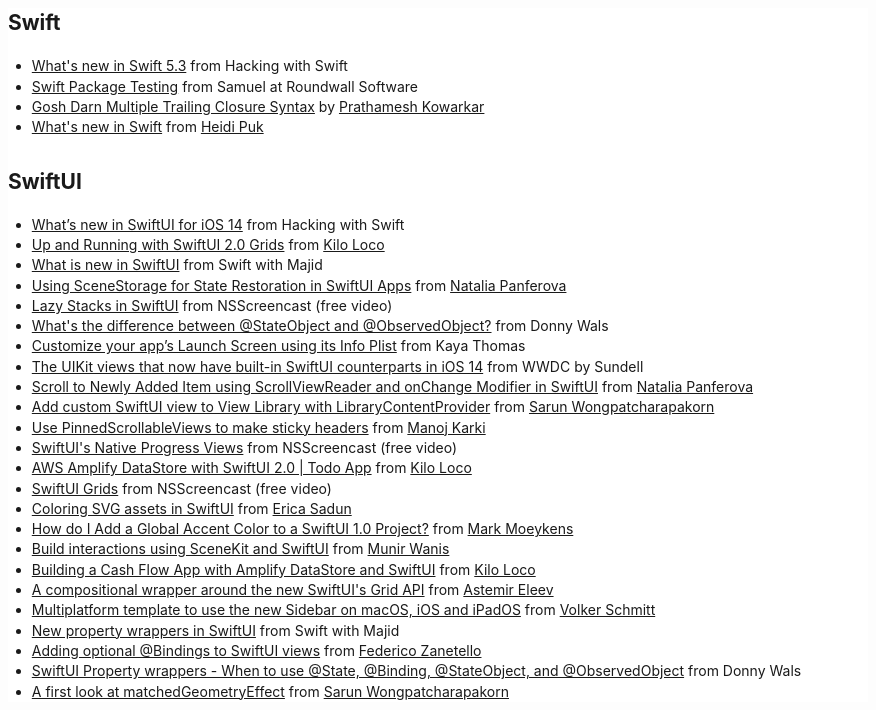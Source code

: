 ## Swift
* [What's new in Swift 5.3](https://www.hackingwithswift.com/articles/218/whats-new-in-swift-5-3) from Hacking with Swift
* [Swift Package Testing](https://roundwallsoftware.com/swift-package-testing/) from Samuel at Roundwall Software
* [Gosh Darn Multiple Trailing Closure Syntax](https://goshdarnmultipletrailingclosuresyntax.com) by [Prathamesh Kowarkar](https://twitter.com/prtmshk)
* [What's new in Swift](https://engineering.monstar-lab.com/2020/06/29/Whats-new-in-Swift) from [Heidi Puk](https://twitter.com/HeidiPuk)

## SwiftUI
* [What’s new in SwiftUI for iOS 14](https://www.hackingwithswift.com/articles/221/whats-new-in-swiftui-for-ios-14) from Hacking with Swift
* [Up and Running with SwiftUI 2.0 Grids](https://youtu.be/VdGMk7MRDww) from [Kilo Loco](https://twitter.com/kilo_loco)
* [What is new in SwiftUI](https://swiftwithmajid.com/2020/06/23/what-is-new-in-swiftui/) from Swift with Majid
* [Using SceneStorage for State Restoration in SwiftUI Apps](https://lostmoa.com/blog/UsingSceneStorageForStateRestorationInSwiftUIApps/) from [Natalia Panferova](https://twitter.com/natpanferova)
* [Lazy Stacks in SwiftUI](https://nsscreencast.com/episodes/443-swiftui-lazy-stacks) from NSScreencast (free video)
* [What's the difference between @StateObject and @ObservedObject?](https://www.donnywals.com/whats-the-difference-between-stateobject-and-observedobject/) from Donny Wals
* [Customize your app’s Launch Screen using its Info Plist](https://wwdcbysundell.com/2020/launch-screen-info-plist/) from Kaya Thomas
* [The UIKit views that now have built-in SwiftUI counterparts in iOS 14](https://wwdcbysundell.com/2020/uikit-views-that-now-have-swiftui-counterparts-in-ios14/) from WWDC by Sundell
* [Scroll to Newly Added Item using ScrollViewReader and onChange Modifier in SwiftUI](https://lostmoa.com/blog/ScrollToNewlyAddedItemUsingScrollViewReaderAndOnChangeModifier/) from [Natalia Panferova](https://twitter.com/natpanferova)
* [Add custom SwiftUI view to View Library with LibraryContentProvider](https://sarunw.com/posts/add-custom-swiftui-view-to-view-library/) from [Sarun Wongpatcharapakorn](https://twitter.com/sarunw)
* [Use PinnedScrollableViews to make sticky headers](https://yoswift.dev/swiftui/pinnedScrollableViews/) from [Manoj Karki](https://twitter.com/mskarki)
* [SwiftUI's Native Progress Views](https://nsscreencast.com/episodes/444-swiftui-native-progress-views) from NSScreencast (free video)
* [AWS Amplify DataStore with SwiftUI 2.0 | Todo App](https://youtu.be/n1mV6m4xBF8) from [Kilo Loco](https://twitter.com/kilo_loco)
* [SwiftUI Grids](https://nsscreencast.com/episodes/445-swiftui-grids) from NSScreencast (free video)
* [Coloring SVG assets in SwiftUI](https://ericasadun.com/2020/06/25/coloring-svg-assets-in-swiftui/) from [Erica Sadun](https://twitter.com/ericasadun)
* [How do I Add a Global Accent Color to a SwiftUI 1.0 Project?](https://www.bigmountainstudio.com/members/posts/27630-how-do-i-add-a-global-accent-color-to-a-swiftui-1-0-project) from [Mark Moeykens](https://twitter.com/bigmtnstudio)
* [Build interactions using SceneKit and SwiftUI](https://munirwanis.github.io/blog/2020/wwdc20-scenekit-swiftui/) from [Munir Wanis](https://twitter.com/munirwanis)
* [Building a Cash Flow App with Amplify DataStore and SwiftUI](https://aws.amazon.com/blogs/mobile/building-a-cash-flow-app-with-amplify-datastore-and-swiftui/) from [Kilo Loco](https://twitter.com/kilo_loco)
* [A compositional wrapper around the new SwiftUI's Grid API](https://github.com/jVirus/grid-compositional-layout) from [Astemir Eleev](https://jvirus.github.io)
* [Multiplatform template to use the new Sidebar on macOS, iOS and iPadOS](https://github.com/Volker88/UniversalSwiftUISidebar) from [Volker Schmitt](https://github.com/Volker88)
* [New property wrappers in SwiftUI](https://swiftwithmajid.com/2020/06/29/new-property-wrappers-in-swiftui/) from Swift with Majid
* [Adding optional @Bindings to SwiftUI views](https://www.fivestars.blog/code/optional-binding.html) from [Federico Zanetello](http://twitter.com/zntfdr)
* [SwiftUI Property wrappers - When to use @State, @Binding, @StateObject, and @ObservedObject](http://swiftuipropertywrappers.com) from Donny Wals
* [A first look at matchedGeometryEffect](https://sarunw.com/posts/a-first-look-at-matchedgeometryeffect/) from [Sarun Wongpatcharapakorn](https://twitter.com/sarunw)